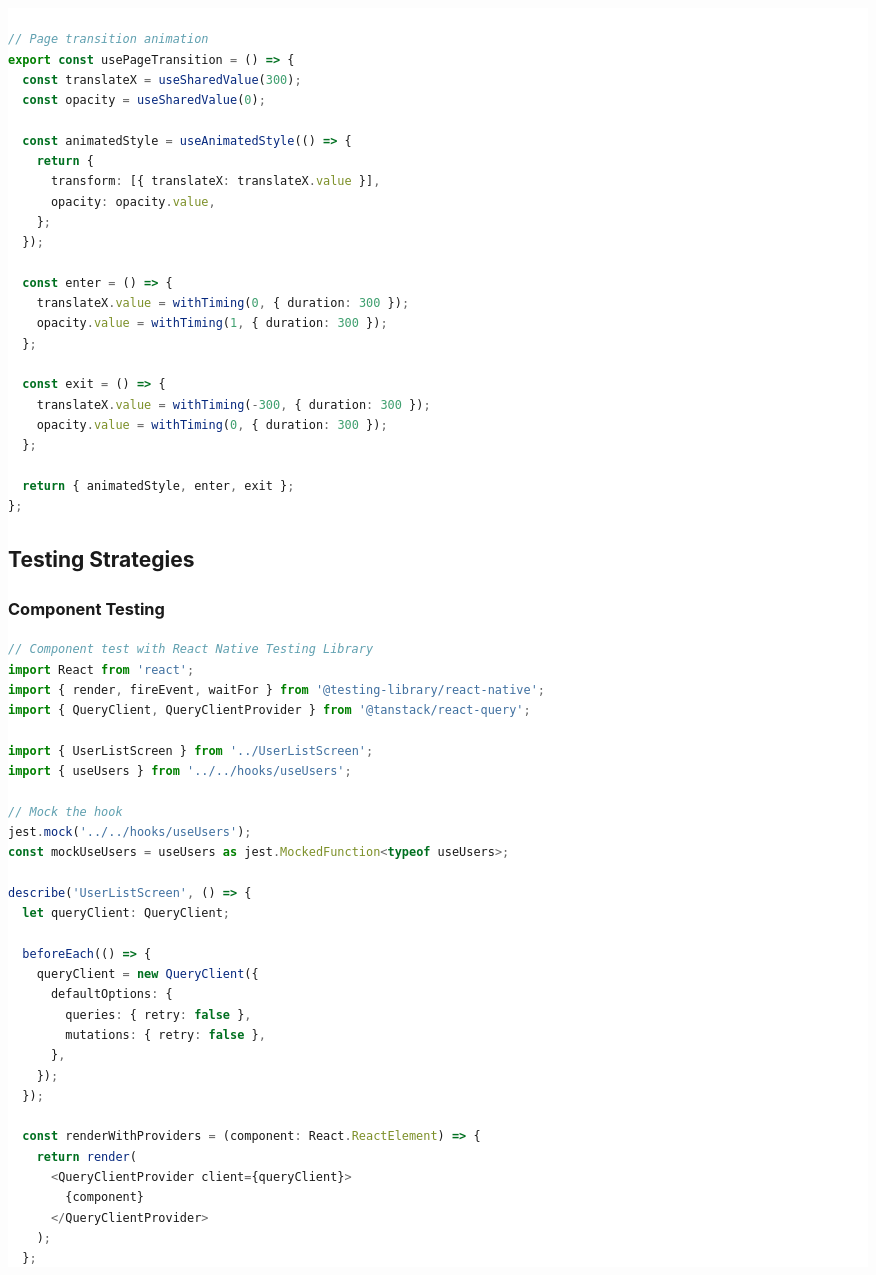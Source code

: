 ```typescript

// Page transition animation
export const usePageTransition = () => {
  const translateX = useSharedValue(300);
  const opacity = useSharedValue(0);
  
  const animatedStyle = useAnimatedStyle(() => {
    return {
      transform: [{ translateX: translateX.value }],
      opacity: opacity.value,
    };
  });
  
  const enter = () => {
    translateX.value = withTiming(0, { duration: 300 });
    opacity.value = withTiming(1, { duration: 300 });
  };
  
  const exit = () => {
    translateX.value = withTiming(-300, { duration: 300 });
    opacity.value = withTiming(0, { duration: 300 });
  };
  
  return { animatedStyle, enter, exit };
};
```

## Testing Strategies

### Component Testing
```typescript
// Component test with React Native Testing Library
import React from 'react';
import { render, fireEvent, waitFor } from '@testing-library/react-native';
import { QueryClient, QueryClientProvider } from '@tanstack/react-query';

import { UserListScreen } from '../UserListScreen';
import { useUsers } from '../../hooks/useUsers';

// Mock the hook
jest.mock('../../hooks/useUsers');
const mockUseUsers = useUsers as jest.MockedFunction<typeof useUsers>;

describe('UserListScreen', () => {
  let queryClient: QueryClient;
  
  beforeEach(() => {
    queryClient = new QueryClient({
      defaultOptions: {
        queries: { retry: false },
        mutations: { retry: false },
      },
    });
  });
  
  const renderWithProviders = (component: React.ReactElement) => {
    return render(
      <QueryClientProvider client={queryClient}>
        {component}
      </QueryClientProvider>
    );
  };
```